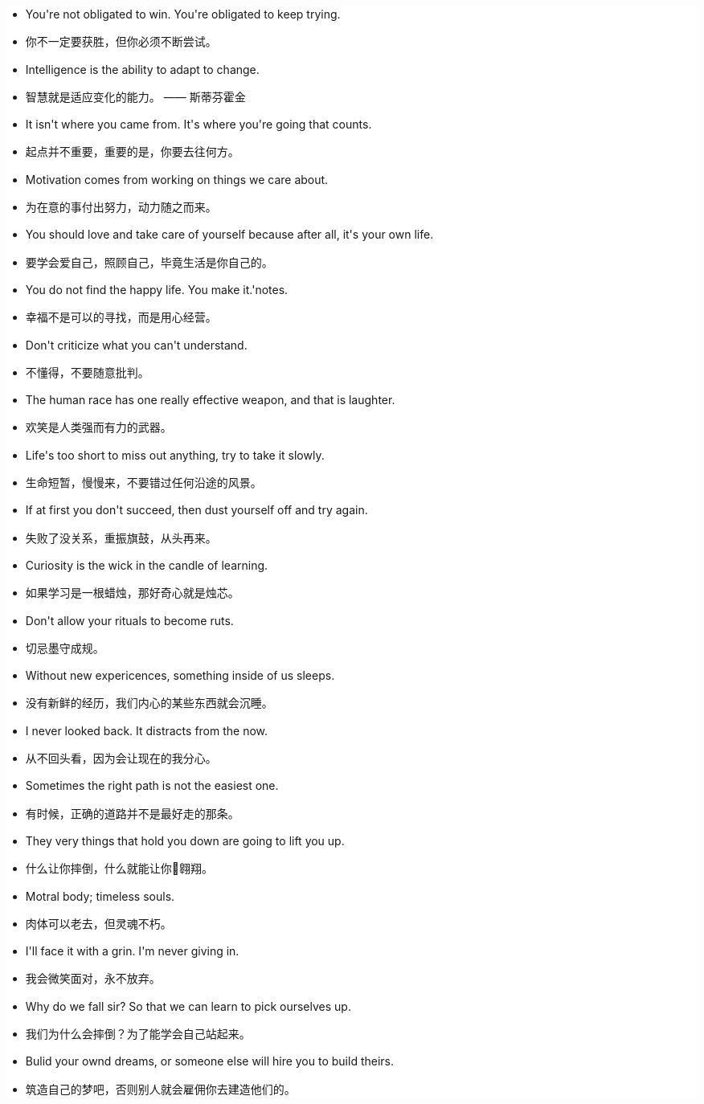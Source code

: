 - You're not obligated to win. You're obligated to keep trying.
- 你不一定要获胜，但你必须不断尝试。

- Intelligence is the ability to adapt to change.
- 智慧就是适应变化的能力。 —— 斯蒂芬霍金

- It isn't where you came from. It's where you're going that counts.
- 起点并不重要，重要的是，你要去往何方。

- Motivation comes from working on things we care about.
- 为在意的事付出努力，动力随之而来。

- You should love and take care of yourself because after all, it's your own life.
- 要学会爱自己，照顾自己，毕竟生活是你自己的。

- You do not find the happy life. You make it.'notes.
- 幸福不是可以的寻找，而是用心经营。

- Don't criticize what you can't understand.
- 不懂得，不要随意批判。

- The human race has one really effective weapon, and that is laughter.
- 欢笑是人类强而有力的武器。

- Life's too short to miss out anything, try to take it slowly.
- 生命短暂，慢慢来，不要错过任何沿途的风景。

- If at first you don't succeed, then dust yourself off and try again.
- 失败了没关系，重振旗鼓，从头再来。

- Curiosity is the wick in the candle of learning.
- 如果学习是一根蜡烛，那好奇心就是烛芯。

- Don't allow your rituals to become ruts.
- 切忌墨守成规。

- Without new expericences, something inside of us sleeps.
- 没有新鲜的经历，我们内心的某些东西就会沉睡。

- I never looked back. It distracts from the now.
- 从不回头看，因为会让现在的我分心。

- Sometimes the right path is not the easiest one.
- 有时候，正确的道路并不是最好走的那条。

- They very things that hold you down are going to lift you up.
- 什么让你摔倒，什么就能让你翱翔。

- Motral body; timeless souls.
- 肉体可以老去，但灵魂不朽。

- I'll face it with a grin. I'm never giving in.
- 我会微笑面对，永不放弃。

- Why do we fall sir? So that we can learn to pick ourselves up.
- 我们为什么会摔倒？为了能学会自己站起来。

- Bulid your ownd dreams, or someone else will hire you to build theirs.
- 筑造自己的梦吧，否则别人就会雇佣你去建造他们的。
